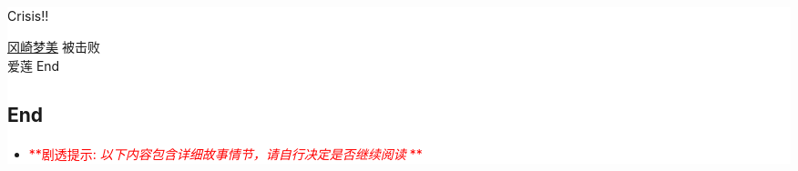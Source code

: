 Crisis!!</div></td></tr><tr class="tt-status-header" id="Stage_9-24" data-pos="&#91;&quot;Stage 9&quot;,24&#93;"><td class="tt-s" lang="zh"><div class="poem"></div></td><td colspan="2" class="tt-status" lang="zh"><div class="poem"><a href="./冈崎梦美.md" title="冈崎梦美">冈崎梦美</a> 被击败</div></td></tr><tr class="tt-status-header" id="Stage_9-25" data-pos="&#91;&quot;Stage 9&quot;,25&#93;"><td class="tt-s" lang="zh"><div class="poem"></div></td><td colspan="2" class="tt-status" lang="zh"><div class="poem">爱莲 End</div></td></tr></tbody></table>



## End

- <font color="Red"> **剧透提示:  *以下内容包含详细故事情节，请自行决定是否继续阅读* ** </font>



